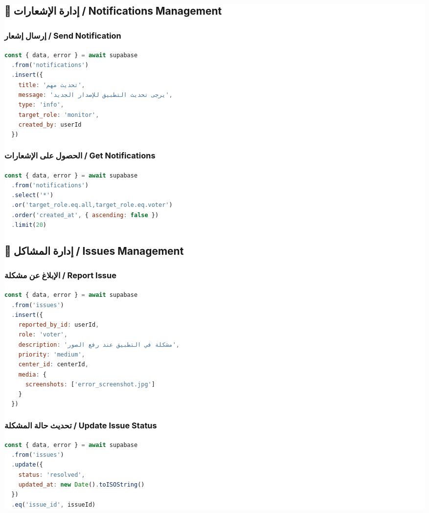 ## 🔔 إدارة الإشعارات / Notifications Management

### إرسال إشعار / Send Notification

```javascript
const { data, error } = await supabase
  .from('notifications')
  .insert({
    title: 'تحديث مهم',
    message: 'يرجى تحديث التطبيق للإصدار الجديد',
    type: 'info',
    target_role: 'monitor',
    created_by: userId
  })
```

### الحصول على الإشعارات / Get Notifications

```javascript
const { data, error } = await supabase
  .from('notifications')
  .select('*')
  .or('target_role.eq.all,target_role.eq.voter')
  .order('created_at', { ascending: false })
  .limit(20)
```

## 🚨 إدارة المشاكل / Issues Management

### الإبلاغ عن مشكلة / Report Issue

```javascript
const { data, error } = await supabase
  .from('issues')
  .insert({
    reported_by_id: userId,
    role: 'voter',
    description: 'مشكلة في التطبيق عند رفع الصور',
    priority: 'medium',
    center_id: centerId,
    media: {
      screenshots: ['error_screenshot.jpg']
    }
  })
```

### تحديث حالة المشكلة / Update Issue Status

```javascript
const { data, error } = await supabase
  .from('issues')
  .update({
    status: 'resolved',
    updated_at: new Date().toISOString()
  })
  .eq('issue_id', issueId)
```
